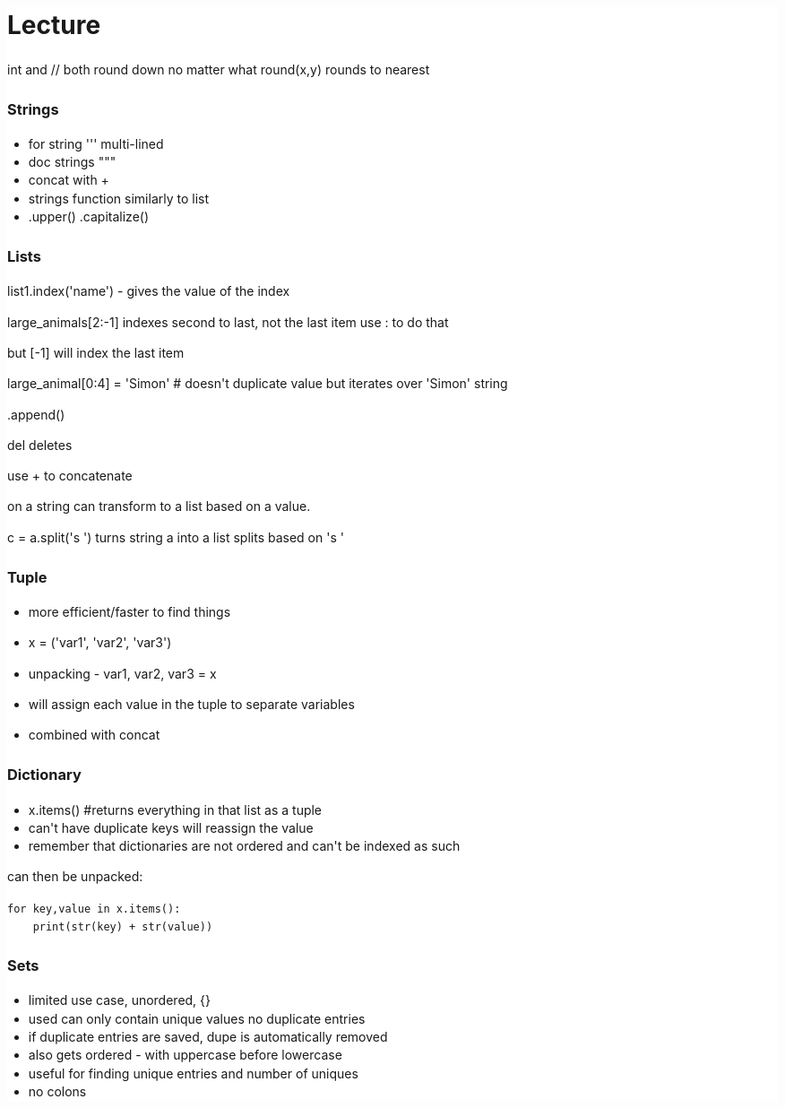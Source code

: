 # Lecture
int and // both round down no matter what
round(x,y) rounds to nearest 

### Strings
* for string ''' multi-lined 
* doc strings """
* concat with + 
* strings function similarly to list
* .upper() .capitalize()

### Lists
list1.index('name') - gives the value of the index

large_animals[2:-1] indexes second to last, not the last item use : to do that

but [-1] will index the last item

large_animal[0:4] = 'Simon' # doesn't duplicate value but iterates over 'Simon' string 

.append()

del deletes

use + to concatenate

on a string can transform to a list based on a value.

c = a.split('s ') turns string a into a list splits based on 's ' 

### Tuple 
* more efficient/faster to find things

* x = ('var1', 'var2', 'var3')
* unpacking - var1, var2, var3 = x
* will assign each value in the tuple to separate variables
* combined with concat

### Dictionary
* x.items() #returns everything in that list as a tuple 
* can't have duplicate keys will reassign the value
* remember that dictionaries are not ordered and can't be indexed as such

can then be unpacked:
```
for key,value in x.items():
    print(str(key) + str(value))
```

### Sets
* limited use case, unordered, {}
* used can only contain unique values no duplicate entries
* if duplicate entries are saved, dupe is automatically removed
* also gets ordered - with uppercase before lowercase
* useful for finding unique entries and number of uniques
* no colons
